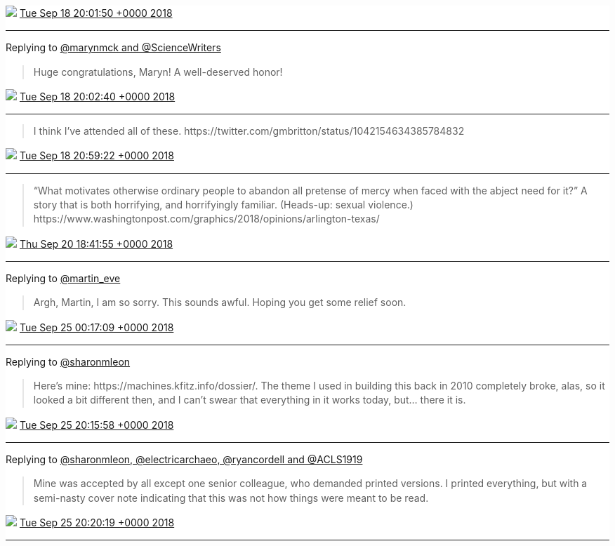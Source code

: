 <img src="../../media/tweet.ico" width="12" /> [Tue Sep 18 20:01:50 +0000 2018](https://twitter.com/kfitz/status/1042141668147900421)

----

Replying to [@marynmck and @ScienceWriters](https://twitter.com/marynmck/status/1042138603000868864)

> Huge congratulations, Maryn\! A well\-deserved honor\!

<img src="../../media/tweet.ico" width="12" /> [Tue Sep 18 20:02:40 +0000 2018](https://twitter.com/kfitz/status/1042141877326307328)

----

> I think I’ve attended all of these\. https://twitter\.com/gmbritton/status/1042154634385784832

<img src="../../media/tweet.ico" width="12" /> [Tue Sep 18 20:59:22 +0000 2018](https://twitter.com/kfitz/status/1042156146046521344)

----

> “What motivates otherwise ordinary people to abandon all pretense of mercy when faced with the abject need for it?” A story that is both horrifying, and horrifyingly familiar\. \(Heads\-up: sexual violence\.\) https://www\.washingtonpost\.com/graphics/2018/opinions/arlington\-texas/

<img src="../../media/tweet.ico" width="12" /> [Thu Sep 20 18:41:55 +0000 2018](https://twitter.com/kfitz/status/1042846331587440640)

----

Replying to [@martin\_eve](https://twitter.com/martin_eve/status/1044326609191403520)

> Argh, Martin, I am so sorry\. This sounds awful\. Hoping you get some relief soon\.

<img src="../../media/tweet.ico" width="12" /> [Tue Sep 25 00:17:09 +0000 2018](https://twitter.com/kfitz/status/1044380250157846528)

----

Replying to [@sharonmleon](https://twitter.com/sharonmleon/status/1044663582192017408)

> Here’s mine: https://machines\.kfitz\.info/dossier/\. The theme I used in building this back in 2010 completely broke, alas, so it looked a bit different then, and I can’t swear that everything in it works today, but… there it is\.

<img src="../../media/tweet.ico" width="12" /> [Tue Sep 25 20:15:58 +0000 2018](https://twitter.com/kfitz/status/1044681939708448772)

----

Replying to [@sharonmleon, @electricarchaeo, @ryancordell and @ACLS1919](https://twitter.com/sharonmleon/status/1044669001576730624)

> Mine was accepted by all except one senior colleague, who demanded printed versions\. I printed everything, but with a semi\-nasty cover note indicating that this was not how things were meant to be read\.

<img src="../../media/tweet.ico" width="12" /> [Tue Sep 25 20:20:19 +0000 2018](https://twitter.com/kfitz/status/1044683035445260289)

----
